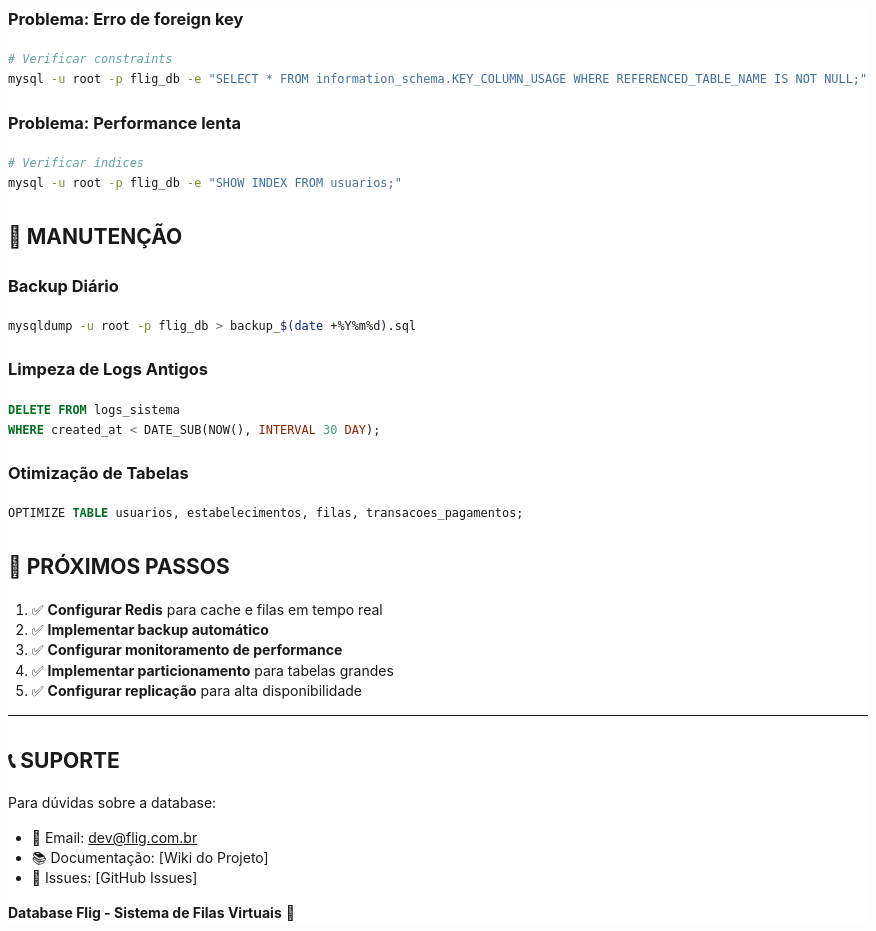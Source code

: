 ### **Problema: Erro de foreign key**
```bash
# Verificar constraints
mysql -u root -p flig_db -e "SELECT * FROM information_schema.KEY_COLUMN_USAGE WHERE REFERENCED_TABLE_NAME IS NOT NULL;"
```

### **Problema: Performance lenta**
```bash
# Verificar índices
mysql -u root -p flig_db -e "SHOW INDEX FROM usuarios;"
```

## 📝 **MANUTENÇÃO**

### **Backup Diário**
```bash
mysqldump -u root -p flig_db > backup_$(date +%Y%m%d).sql
```

### **Limpeza de Logs Antigos**
```sql
DELETE FROM logs_sistema 
WHERE created_at < DATE_SUB(NOW(), INTERVAL 30 DAY);
```

### **Otimização de Tabelas**
```sql
OPTIMIZE TABLE usuarios, estabelecimentos, filas, transacoes_pagamentos;
```

## 🎯 **PRÓXIMOS PASSOS**

1. ✅ **Configurar Redis** para cache e filas em tempo real
2. ✅ **Implementar backup automático**
3. ✅ **Configurar monitoramento de performance**
4. ✅ **Implementar particionamento** para tabelas grandes
5. ✅ **Configurar replicação** para alta disponibilidade

---

## 📞 **SUPORTE**

Para dúvidas sobre a database:
- 📧 Email: dev@flig.com.br
- 📚 Documentação: [Wiki do Projeto]
- 🐛 Issues: [GitHub Issues]

**Database Flig - Sistema de Filas Virtuais** 🚀

